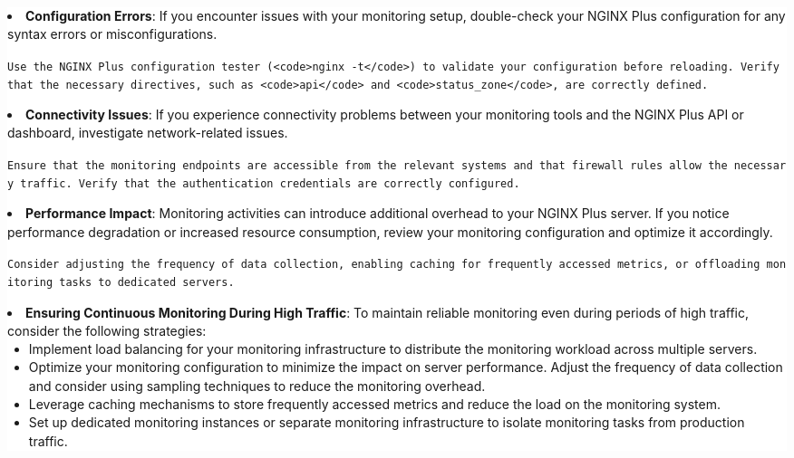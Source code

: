 </p>


</ul><li><strong>Configuration Errors</strong>: If you encounter issues with your monitoring setup, double-check your NGINX Plus configuration for any syntax errors or misconfigurations. 
<p>

```
Use the NGINX Plus configuration tester (<code>nginx -t</code>) to validate your configuration before reloading. Verify that the necessary directives, such as <code>api</code> and <code>status_zone</code>, are correctly defined.
```

</p>


</ul><li><strong>Connectivity Issues</strong>: If you experience connectivity problems between your monitoring tools and the NGINX Plus API or dashboard, investigate network-related issues. 
<p>

```
Ensure that the monitoring endpoints are accessible from the relevant systems and that firewall rules allow the necessary traffic. Verify that the authentication credentials are correctly configured.
```

</p>


</ul><li><strong>Performance Impact</strong>: Monitoring activities can introduce additional overhead to your NGINX Plus server. If you notice performance degradation or increased resource consumption, review your monitoring configuration and optimize it accordingly. 
<p>

```
Consider adjusting the frequency of data collection, enabling caching for frequently accessed metrics, or offloading monitoring tasks to dedicated servers.
```

</p>


</ul><li><strong>Ensuring Continuous Monitoring During High Traffic</strong>: To maintain reliable monitoring even during periods of high traffic, consider the following strategies: 
<ul>
 
<li>Implement load balancing for your monitoring infrastructure to distribute the monitoring workload across multiple servers.
 
<li>Optimize your monitoring configuration to minimize the impact on server performance. Adjust the frequency of data collection and consider using sampling techniques to reduce the monitoring overhead.
 
<li>Leverage caching mechanisms to store frequently accessed metrics and reduce the load on the monitoring system.
 
<li>Set up dedicated monitoring instances or separate monitoring infrastructure to isolate monitoring tasks from production traffic.
</li> 
</ul>
</li> 
</ol>
</li> 
</ol>
</li> 
</ol>
</li> 
</ol>
</li> 
</ol>
<p>